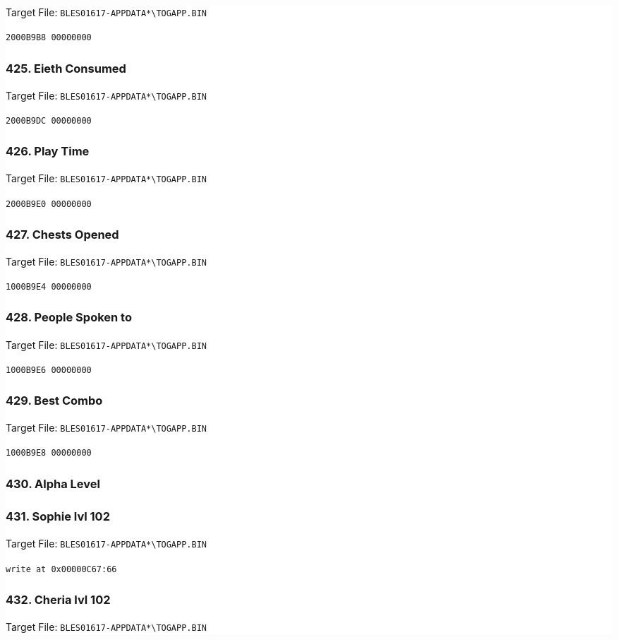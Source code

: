 Target File: `BLES01617-APPDATA*\TOGAPP.BIN`

```
2000B9B8 00000000
```

### 425. Eieth Consumed

Target File: `BLES01617-APPDATA*\TOGAPP.BIN`

```
2000B9DC 00000000
```

### 426. Play Time

Target File: `BLES01617-APPDATA*\TOGAPP.BIN`

```
2000B9E0 00000000
```

### 427. Chests Opened

Target File: `BLES01617-APPDATA*\TOGAPP.BIN`

```
1000B9E4 00000000
```

### 428. People Spoken to

Target File: `BLES01617-APPDATA*\TOGAPP.BIN`

```
1000B9E6 00000000
```

### 429. Best Combo

Target File: `BLES01617-APPDATA*\TOGAPP.BIN`

```
1000B9E8 00000000
```

### 430. Alpha Level
### 431. Sophie lvl 102

Target File: `BLES01617-APPDATA*\TOGAPP.BIN`

```
write at 0x00000C67:66
```

### 432. Cheria lvl 102

Target File: `BLES01617-APPDATA*\TOGAPP.BIN`
